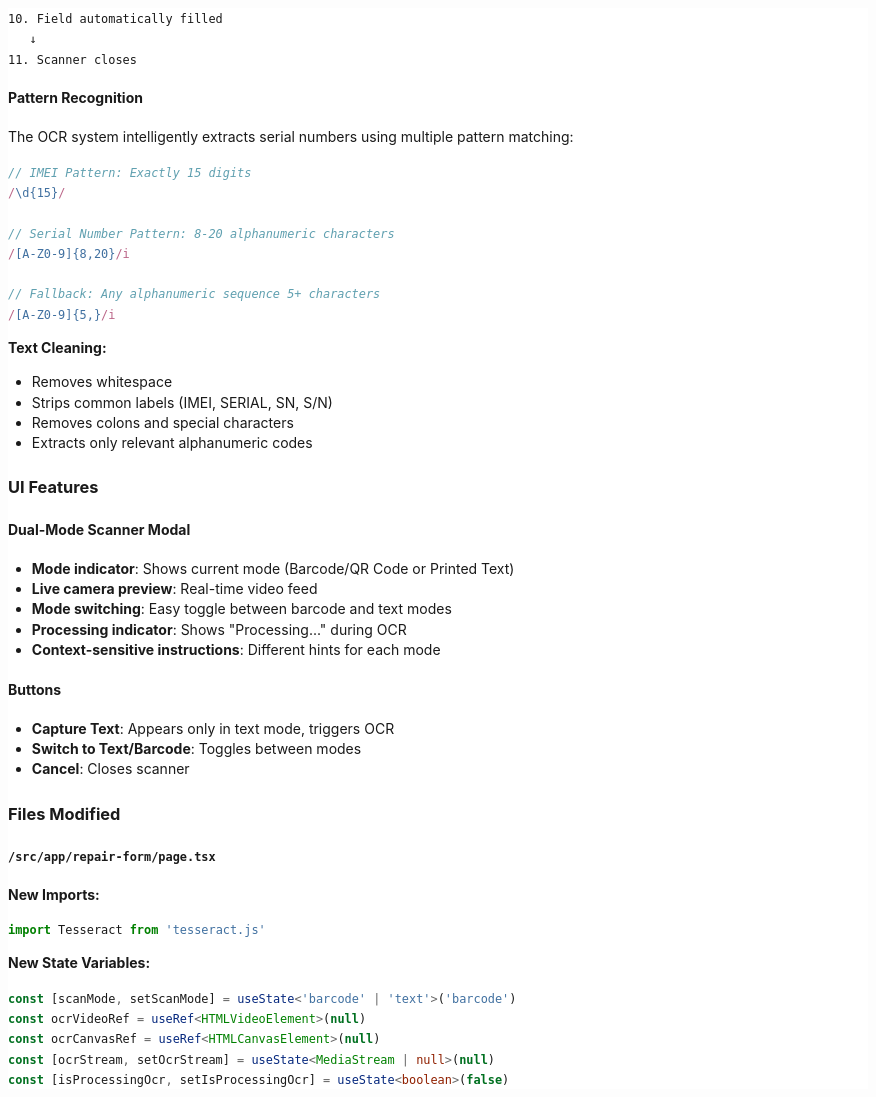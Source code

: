 ```
10. Field automatically filled
   ↓
11. Scanner closes
```

#### Pattern Recognition
The OCR system intelligently extracts serial numbers using multiple pattern matching:

```typescript
// IMEI Pattern: Exactly 15 digits
/\d{15}/

// Serial Number Pattern: 8-20 alphanumeric characters
/[A-Z0-9]{8,20}/i

// Fallback: Any alphanumeric sequence 5+ characters
/[A-Z0-9]{5,}/i
```

**Text Cleaning:**
- Removes whitespace
- Strips common labels (IMEI, SERIAL, SN, S/N)
- Removes colons and special characters
- Extracts only relevant alphanumeric codes

### UI Features

#### Dual-Mode Scanner Modal
- **Mode indicator**: Shows current mode (Barcode/QR Code or Printed Text)
- **Live camera preview**: Real-time video feed
- **Mode switching**: Easy toggle between barcode and text modes
- **Processing indicator**: Shows "Processing..." during OCR
- **Context-sensitive instructions**: Different hints for each mode

#### Buttons
- **Capture Text**: Appears only in text mode, triggers OCR
- **Switch to Text/Barcode**: Toggles between modes
- **Cancel**: Closes scanner

### Files Modified

#### `/src/app/repair-form/page.tsx`

**New Imports:**
```typescript
import Tesseract from 'tesseract.js'
```

**New State Variables:**
```typescript
const [scanMode, setScanMode] = useState<'barcode' | 'text'>('barcode')
const ocrVideoRef = useRef<HTMLVideoElement>(null)
const ocrCanvasRef = useRef<HTMLCanvasElement>(null)
const [ocrStream, setOcrStream] = useState<MediaStream | null>(null)
const [isProcessingOcr, setIsProcessingOcr] = useState<boolean>(false)
```
